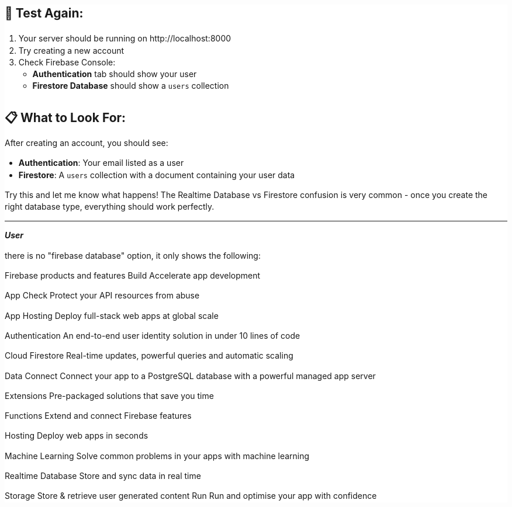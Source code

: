 ## **🧪 Test Again:**
1. Your server should be running on http://localhost:8000
2. Try creating a new account
3. Check Firebase Console:
   - **Authentication** tab should show your user
   - **Firestore Database** should show a `users` collection

## **📋 What to Look For:**
After creating an account, you should see:
- **Authentication**: Your email listed as a user
- **Firestore**: A `users` collection with a document containing your user data

Try this and let me know what happens! The Realtime Database vs Firestore confusion is very common - once you create the right database type, everything should work perfectly.

---

_**User**_

there is no "firebase database" option, it only shows the following:

Firebase products and features
Build
Accelerate app development


App Check
Protect your API resources from abuse

App Hosting
Deploy full-stack web apps at global scale

Authentication
An end-to-end user identity solution in under 10 lines of code

Cloud Firestore
Real-time updates, powerful queries and automatic scaling

Data Connect
Connect your app to a PostgreSQL database with a powerful managed app server

Extensions
Pre-packaged solutions that save you time

Functions
Extend and connect Firebase features

Hosting
Deploy web apps in seconds

Machine Learning
Solve common problems in your apps with machine learning

Realtime Database
Store and sync data in real time

Storage
Store & retrieve user generated content
Run
Run and optimise your app with confidence

